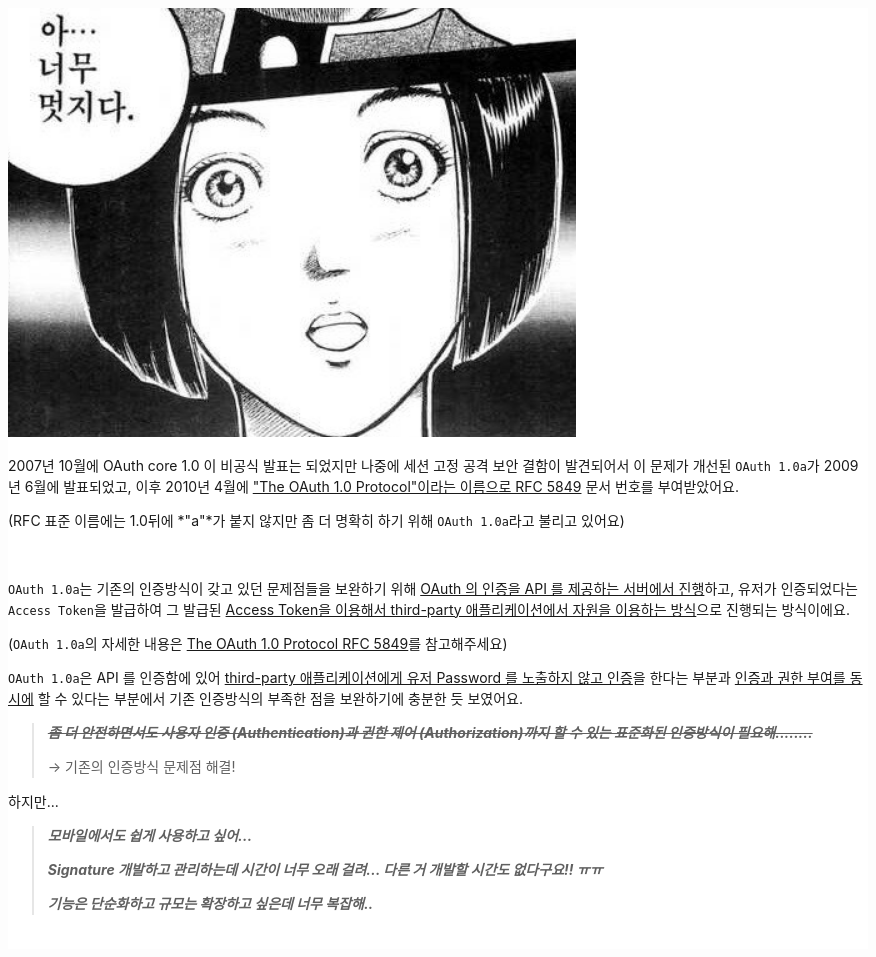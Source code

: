 ![](/assets/img/dev/20191025/1025_nice.png)

2007년 10월에 OAuth core 1.0 이 비공식 발표는 되었지만 나중에 세션 고정 공격 보안 결함이 발견되어서 이 문제가 개선된 `OAuth 1.0a`가 2009년 6월에 발표되었고, 이후 2010년 4월에 ["The OAuth 1.0 Protocol"이라는 이름으로 RFC 5849]( https://tools.ietf.org/html/rfc5849 ) 문서 번호를 부여받았어요.

(RFC 표준 이름에는 1.0뒤에 *"a"*가 붙지 않지만 좀 더 명확히 하기 위해 `OAuth 1.0a`라고 불리고 있어요)

<br />

`OAuth 1.0a`는 기존의 인증방식이 갖고 있던 문제점들을 보완하기 위해 <u>OAuth 의 인증을 API 를 제공하는 서버에서 진행</u>하고, 유저가 인증되었다는 `Access Token`을 발급하여 그 발급된 <u>Access Token을 이용해서 third-party 애플리케이션에서 자원을 이용하는 방식</u>으로 진행되는 방식이에요.

(`OAuth 1.0a`의 자세한 내용은 [The OAuth 1.0 Protocol RFC 5849]( https://tools.ietf.org/html/rfc5849 )를 참고해주세요)

`OAuth 1.0a`은 API 를 인증함에 있어 <u>third-party 애플리케이션에게 유저 Password 를 노출하지 않고 인증</u>을 한다는 부분과 <u>인증과 권한 부여를 동시에</u> 할 수 있다는 부분에서 기존 인증방식의 부족한 점을 보완하기에 충분한 듯 보였어요.

> ~~***좀 더 안전하면서도 사용자 인증 (Authentication)과 권한 제어 (Authorization)까지 할 수 있는 표준화된 인증방식이 필요해........***~~
>
> →  기존의 인증방식 문제점 해결!

하지만...

> ***모바일에서도 쉽게 사용하고 싶어...***<br />
>
> ***Signature 개발하고 관리하는데 시간이 너무 오래 걸려... 다른 거 개발할 시간도 없다구요!! ㅠㅠ***<br />
>
> ***기능은 단순화하고 규모는 확장하고 싶은데 너무 복잡해..***

<br />
